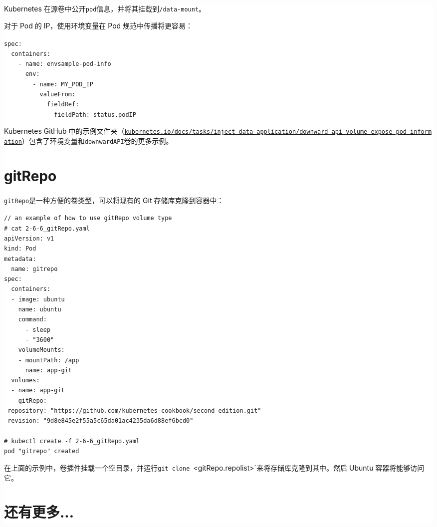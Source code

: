 Kubernetes 在源卷中公开`pod`信息，并将其挂载到`/data-mount`。

对于 Pod 的 IP，使用环境变量在 Pod 规范中传播将更容易：

```
spec:
  containers:
    - name: envsample-pod-info
      env:
        - name: MY_POD_IP
          valueFrom:
            fieldRef:
              fieldPath: status.podIP
```

Kubernetes GitHub 中的示例文件夹（[`kubernetes.io/docs/tasks/inject-data-application/downward-api-volume-expose-pod-information`](https://kubernetes.io/docs/tasks/inject-data-application/downward-api-volume-expose-pod-information)）包含了环境变量和`downwardAPI`卷的更多示例。

# gitRepo

`gitRepo`是一种方便的卷类型，可以将现有的 Git 存储库克隆到容器中：

```
// an example of how to use gitRepo volume type
# cat 2-6-6_gitRepo.yaml
apiVersion: v1
kind: Pod
metadata:
  name: gitrepo
spec:
  containers:
  - image: ubuntu
    name: ubuntu
    command:
      - sleep
      - "3600"
    volumeMounts:
    - mountPath: /app
      name: app-git
  volumes:
  - name: app-git
    gitRepo:
 repository: "https://github.com/kubernetes-cookbook/second-edition.git"
 revision: "9d8e845e2f55a5c65da01ac4235da6d88ef6bcd0"

# kubectl create -f 2-6-6_gitRepo.yaml
pod "gitrepo" created
```

在上面的示例中，卷插件挂载一个空目录，并运行`git clone `<gitRepo.repolist>`来将存储库克隆到其中。然后 Ubuntu 容器将能够访问它。

# 还有更多...
